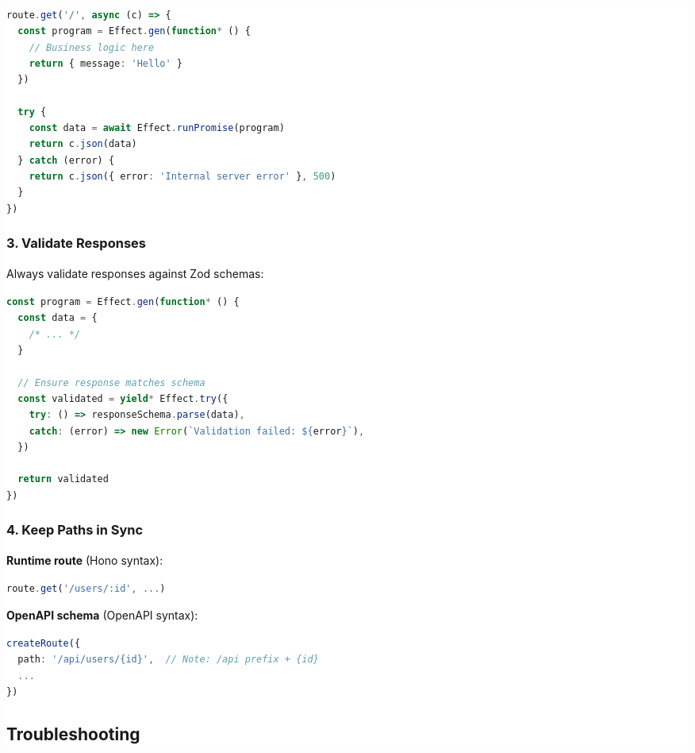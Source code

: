 ```typescript
route.get('/', async (c) => {
  const program = Effect.gen(function* () {
    // Business logic here
    return { message: 'Hello' }
  })

  try {
    const data = await Effect.runPromise(program)
    return c.json(data)
  } catch (error) {
    return c.json({ error: 'Internal server error' }, 500)
  }
})
```

### 3. Validate Responses

Always validate responses against Zod schemas:

```typescript
const program = Effect.gen(function* () {
  const data = {
    /* ... */
  }

  // Ensure response matches schema
  const validated = yield* Effect.try({
    try: () => responseSchema.parse(data),
    catch: (error) => new Error(`Validation failed: ${error}`),
  })

  return validated
})
```

### 4. Keep Paths in Sync

**Runtime route** (Hono syntax):

```typescript
route.get('/users/:id', ...)
```

**OpenAPI schema** (OpenAPI syntax):

```typescript
createRoute({
  path: '/api/users/{id}',  // Note: /api prefix + {id}
  ...
})
```

## Troubleshooting

